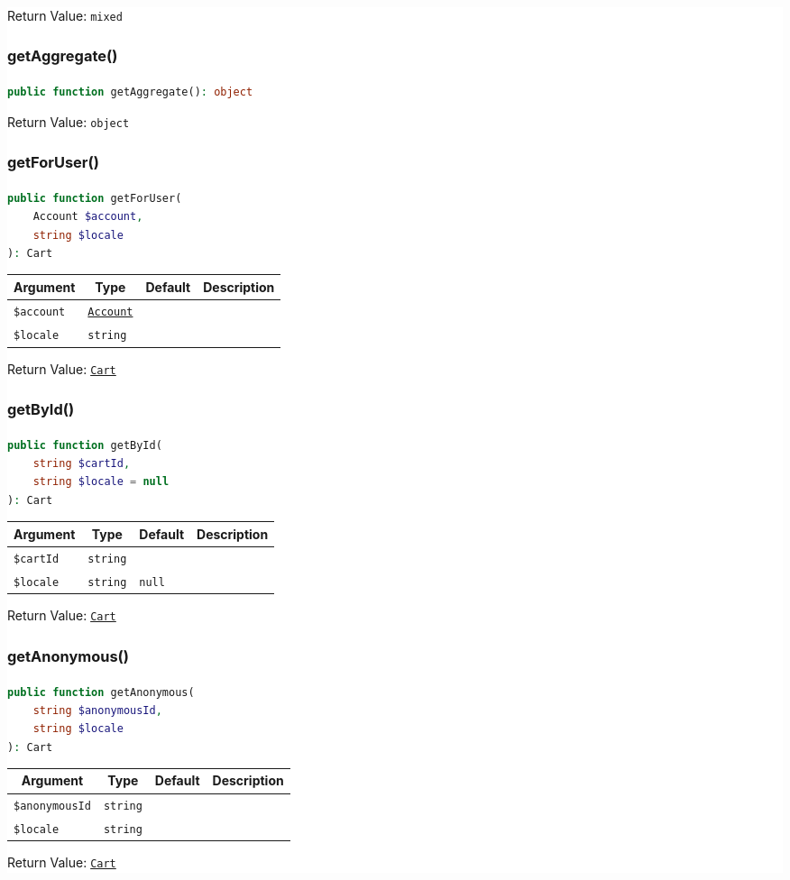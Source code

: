Return Value: `mixed`

### getAggregate()

```php
public function getAggregate(): object
```

Return Value: `object`

### getForUser()

```php
public function getForUser(
    Account $account,
    string $locale
): Cart
```

Argument|Type|Default|Description
--------|----|-------|-----------
`$account`|[`Account`](../../../AccountApiBundle/Domain/Account.md)||
`$locale`|`string`||

Return Value: [`Cart`](../Cart.md)

### getById()

```php
public function getById(
    string $cartId,
    string $locale = null
): Cart
```

Argument|Type|Default|Description
--------|----|-------|-----------
`$cartId`|`string`||
`$locale`|`string`|`null`|

Return Value: [`Cart`](../Cart.md)

### getAnonymous()

```php
public function getAnonymous(
    string $anonymousId,
    string $locale
): Cart
```

Argument|Type|Default|Description
--------|----|-------|-----------
`$anonymousId`|`string`||
`$locale`|`string`||

Return Value: [`Cart`](../Cart.md)
